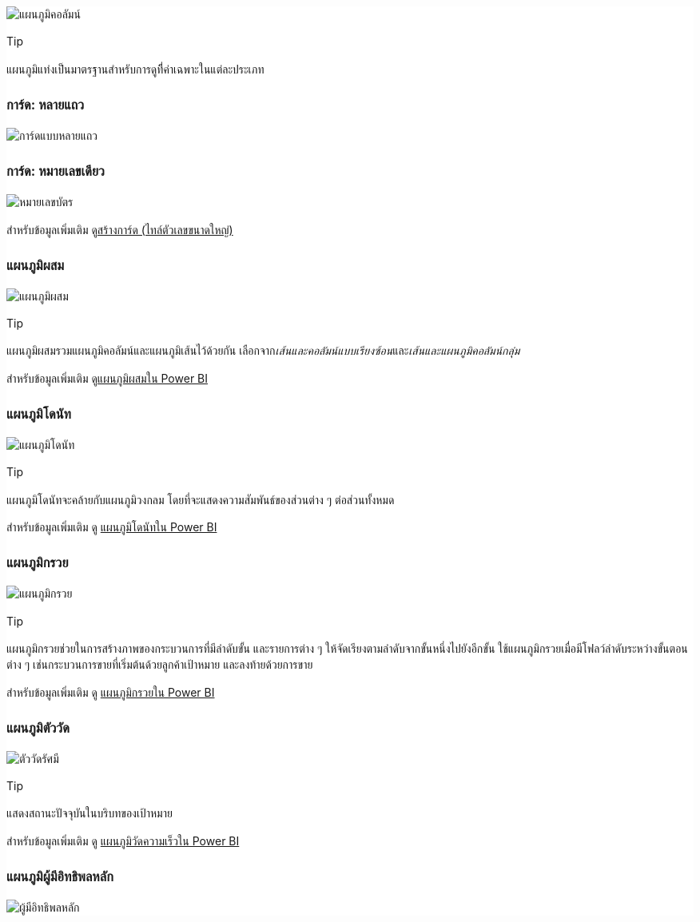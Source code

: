  ![แผนภูมิคอลัมน์](media/power-bi-visualization-types-for-reports-and-q-and-a/pbi_nancy_viz_col.png)

>[!TIP]
>แผนภูมิแท่งเป็นมาตรฐานสำหรับการดูที่ีค่าเฉพาะในแต่ละประเภท

### <a name="cards-multi-row"></a>การ์ด: หลายแถว
![การ์ดแบบหลายแถว](media/power-bi-visualization-types-for-reports-and-q-and-a/multi-row-card.png)

### <a name="cards-single-number"></a>การ์ด: หมายเลขเดียว
![หมายเลขบัตร](media/power-bi-visualization-types-for-reports-and-q-and-a/pbi_nancy_viz_card.png)

สำหรับข้อมูลเพิ่มเติม ดู[สร้างการ์ด (ไทล์ตัวเลขขนาดใหญ่)](power-bi-visualization-card.md)

### <a name="combo-charts"></a>แผนภูมิผสม
![แผนภูมิผสม](media/power-bi-visualization-types-for-reports-and-q-and-a/combosmall.png)

>[!TIP]
>แผนภูมิผสมรวมแผนภูมิคอลัมน์และแผนภูมิเส้นไว้ด้วยกัน เลือกจาก*เส้นและคอลัมน์แบบเรียงซ้อน*และ*เส้นและแผนภูมิคอลัมน์กลุ่ม*

สำหรับข้อมูลเพิ่มเติม ดู[แผนภูมิผสมใน Power BI](power-bi-visualization-combo-chart.md)

### <a name="doughnut-charts"></a>แผนภูมิโดนัท
![แผนภูมิโดนัท](media/power-bi-visualization-types-for-reports-and-q-and-a/donutsmall.png)

>[!TIP]
>แผนภูมิโดนัทจะคล้ายกับแผนภูมิวงกลม  โดยที่จะแสดงความสัมพันธ์ของส่วนต่าง ๆ ต่อส่วนทั้งหมด

สำหรับข้อมูลเพิ่มเติม ดู [แผนภูมิโดนัทใน Power BI](power-bi-visualization-doughnut-charts.md)

### <a name="funnel-charts"></a>แผนภูมิกรวย
![แผนภูมิกรวย](media/power-bi-visualization-types-for-reports-and-q-and-a/pbi_nancy_viz_funnel.png)

>[!TIP]
>แผนภูมิกรวยช่วยในการสร้างภาพของกระบวนการที่มีลำดับขั้น และรายการต่าง ๆ ให้จัดเรียงตามลำดับจากขั้นหนึ่งไปยังอีกขั้น  ใช้แผนภูมิกรวยเมื่อมีโฟลว์ลำดับระหว่างขั้นตอนต่าง ๆ เช่นกระบวนการขายที่เริ่มต้นด้วยลูกค้าเป้าหมาย และลงท้ายด้วยการขาย

สำหรับข้อมูลเพิ่มเติม ดู [แผนภูมิกรวยใน Power BI](power-bi-visualization-funnel-charts.md)

### <a name="gauge-charts"></a>แผนภูมิตัววัด
![ตัววัดรัศมี](media/power-bi-visualization-types-for-reports-and-q-and-a/gauge_m.png)

>[!TIP]
>แสดงสถานะปัจจุบันในบริบทของเป้าหมาย

สำหรับข้อมูลเพิ่มเติม ดู [แผนภูมิวัดความเร็วใน Power BI](power-bi-visualization-radial-gauge-charts.md)

### <a name="key-influencers-chart"></a>แผนภูมิผู้มีอิทธิพลหลัก
![ผู้มีอิทธิพลหลัก](media/power-bi-visualization-types-for-reports-and-q-and-a/power-bi-influencer.png)

